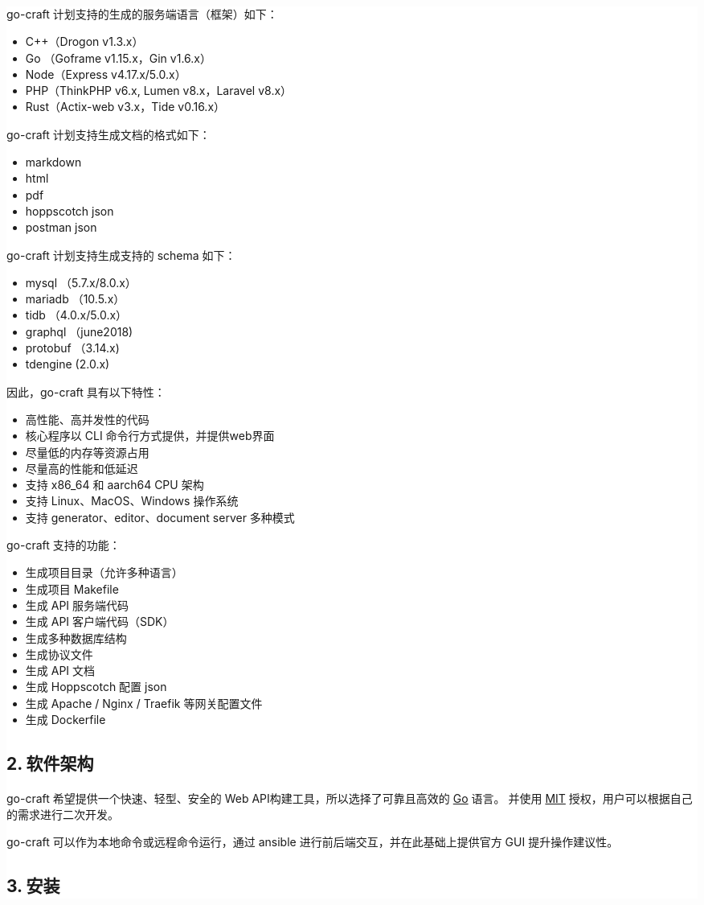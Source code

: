 go-craft 计划支持的生成的服务端语言（框架）如下：

- C++（Drogon v1.3.x）
- Go （Goframe v1.15.x，Gin v1.6.x）
- Node（Express v4.17.x/5.0.x）
- PHP（ThinkPHP v6.x, Lumen v8.x，Laravel v8.x）
- Rust（Actix-web v3.x，Tide v0.16.x）

go-craft 计划支持生成文档的格式如下：

- markdown
- html
- pdf
- hoppscotch json
- postman json

go-craft 计划支持生成支持的 schema 如下：

- mysql （5.7.x/8.0.x）
- mariadb （10.5.x）
- tidb （4.0.x/5.0.x）
- graphql （june2018)
- protobuf （3.14.x)
- tdengine (2.0.x)

因此，go-craft 具有以下特性：

- 高性能、高并发性的代码
- 核心程序以 CLI 命令行方式提供，并提供web界面
- 尽量低的内存等资源占用
- 尽量高的性能和低延迟
- 支持 x86_64 和 aarch64 CPU 架构
- 支持 Linux、MacOS、Windows 操作系统
- 支持 generator、editor、document server 多种模式

go-craft 支持的功能：

- 生成项目目录（允许多种语言）
- 生成项目 Makefile
- 生成 API 服务端代码
- 生成 API 客户端代码（SDK）
- 生成多种数据库结构
- 生成协议文件
- 生成 API 文档
- 生成 Hoppscotch 配置 json
- 生成 Apache / Nginx / Traefik 等网关配置文件
- 生成 Dockerfile

## 2. 软件架构 <a id="chapter-002"></a>

go-craft 希望提供一个快速、轻型、安全的 Web API构建工具，所以选择了可靠且高效的 [Go](https://golang.google.cn) 语言。
并使用 [MIT](./LICENSE) 授权，用户可以根据自己的需求进行二次开发。

go-craft 可以作为本地命令或远程命令运行，通过 ansible 进行前后端交互，并在此基础上提供官方 GUI 提升操作建议性。

## 3. 安装 <a id="chapter-003"></a>
